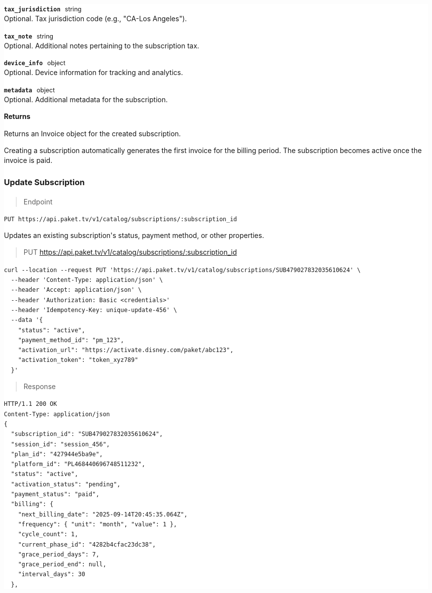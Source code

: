 **`tax_jurisdiction`** <span style='margin: 0 5px;font-size:.9em'>string</span>  
Optional. Tax jurisdiction code (e.g., "CA-Los Angeles").

**`tax_note`** <span style='margin: 0 5px;font-size:.9em'>string</span>  
Optional. Additional notes pertaining to the subscription tax.

**`device_info`** <span style='margin: 0 5px;font-size:.9em'>object</span>  
Optional. Device information for tracking and analytics.

**`metadata`** <span style='margin: 0 5px;font-size:.9em'>object</span>  
Optional. Additional metadata for the subscription.

**Returns**

Returns an Invoice object for the created subscription.

<aside class="notice">
Creating a subscription automatically generates the first invoice for the billing period. The subscription becomes active once the invoice is paid.
</aside>

### Update Subscription

> Endpoint

```
PUT https://api.paket.tv/v1/catalog/subscriptions/:subscription_id
```

Updates an existing subscription's status, payment method, or other properties.

> PUT https://api.paket.tv/v1/catalog/subscriptions/:subscription_id

```curl
curl --location --request PUT 'https://api.paket.tv/v1/catalog/subscriptions/SUB479027832035610624' \
  --header 'Content-Type: application/json' \
  --header 'Accept: application/json' \
  --header 'Authorization: Basic <credentials>'
  --header 'Idempotency-Key: unique-update-456' \
  --data '{
    "status": "active",
    "payment_method_id": "pm_123",
    "activation_url": "https://activate.disney.com/paket/abc123",
    "activation_token": "token_xyz789"
  }'
``` 

> Response

```http
HTTP/1.1 200 OK
Content-Type: application/json
{
  "subscription_id": "SUB479027832035610624",
  "session_id": "session_456",
  "plan_id": "427944e5ba9e",
  "platform_id": "PL468440696748511232",
  "status": "active",
  "activation_status": "pending",
  "payment_status": "paid",
  "billing": {
    "next_billing_date": "2025-09-14T20:45:35.064Z",
    "frequency": { "unit": "month", "value": 1 },
    "cycle_count": 1,
    "current_phase_id": "4282b4cfac23dc38",
    "grace_period_days": 7,
    "grace_period_end": null,
    "interval_days": 30
  },
```
